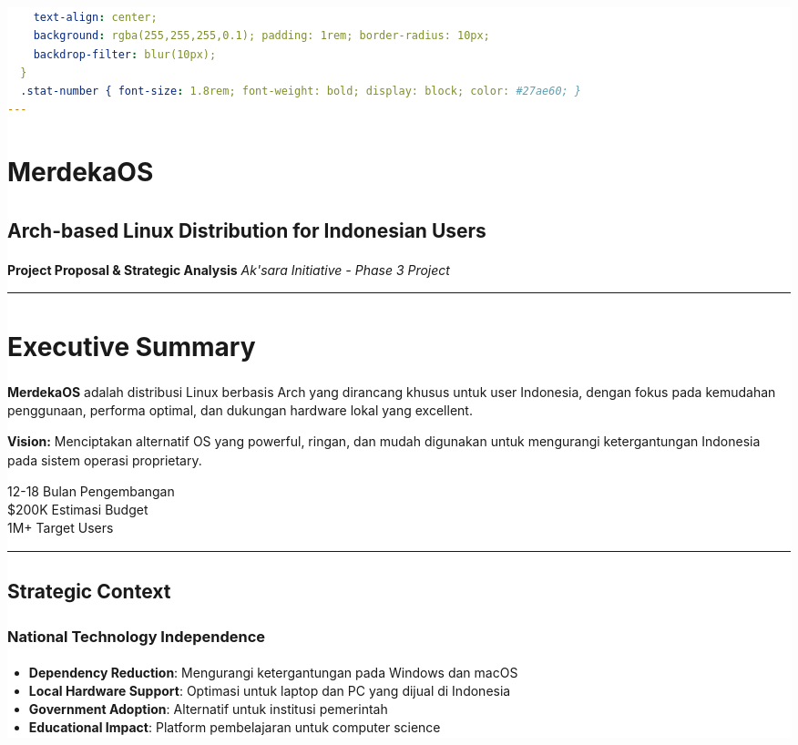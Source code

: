 ```yaml
    text-align: center;
    background: rgba(255,255,255,0.1); padding: 1rem; border-radius: 10px;
    backdrop-filter: blur(10px);
  }
  .stat-number { font-size: 1.8rem; font-weight: bold; display: block; color: #27ae60; }
---
```


# MerdekaOS
## Arch-based Linux Distribution for Indonesian Users

**Project Proposal & Strategic Analysis**
*Ak'sara Initiative - Phase 3 Project*

---

# Executive Summary

**MerdekaOS** adalah distribusi Linux berbasis Arch yang dirancang khusus untuk user Indonesia, dengan fokus pada kemudahan penggunaan, performa optimal, dan dukungan hardware lokal yang excellent.

<div class="highlight">

**Vision:** Menciptakan alternatif OS yang powerful, ringan, dan mudah digunakan untuk mengurangi ketergantungan Indonesia pada sistem operasi proprietary.

</div>

<div class="stats">
  <div class="stat-item">
    <span class="stat-number">12-18</span>
    Bulan Pengembangan
  </div>
  <div class="stat-item">
    <span class="stat-number">$200K</span>
    Estimasi Budget
  </div>
  <div class="stat-item">
    <span class="stat-number">1M+</span>
    Target Users
  </div>
</div>

---

## Strategic Context

### **National Technology Independence**
- **Dependency Reduction**: Mengurangi ketergantungan pada Windows dan macOS
- **Local Hardware Support**: Optimasi untuk laptop dan PC yang dijual di Indonesia
- **Government Adoption**: Alternatif untuk institusi pemerintah
- **Educational Impact**: Platform pembelajaran untuk computer science
